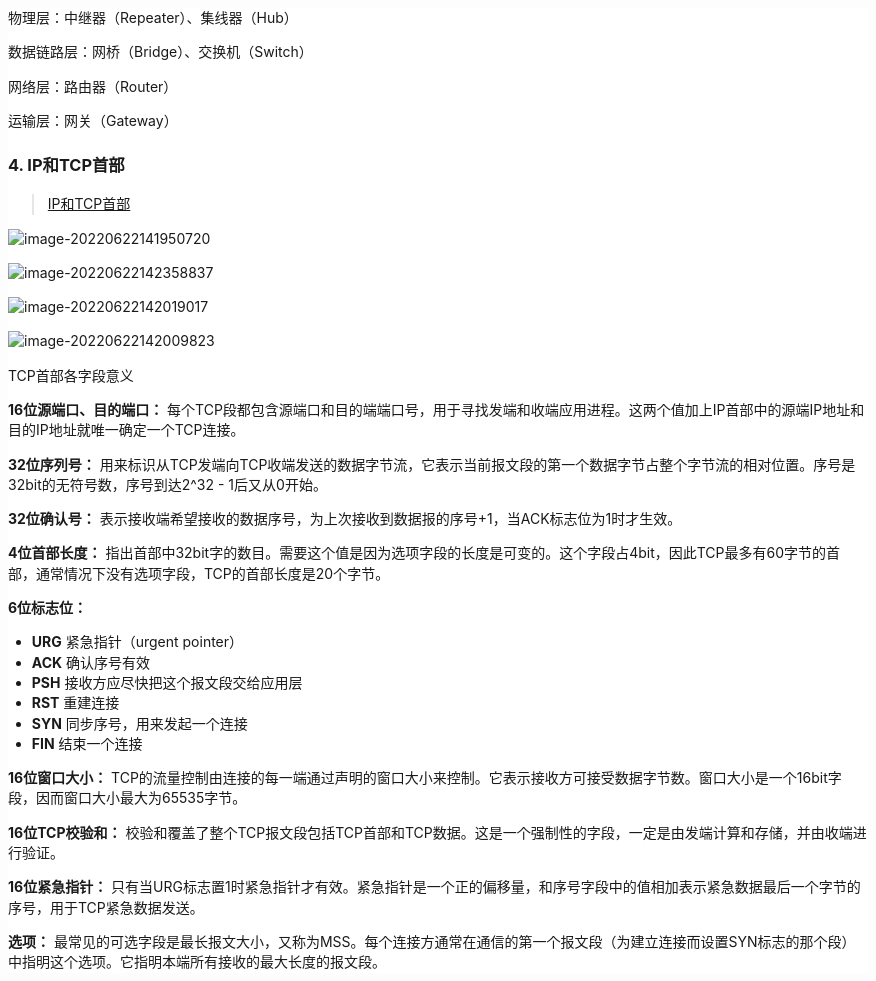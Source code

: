 物理层：中继器（Repeater）、集线器（Hub）

数据链路层：网桥（Bridge）、交换机（Switch）

网络层：路由器（Router）

运输层：网关（Gateway）



### 4. IP和TCP首部

> [IP和TCP首部](https://blog.csdn.net/pengshengli/article/details/92746260?ops_request_misc=&request_id=&biz_id=102&utm_term=TCP%E9%A6%96%E9%83%A8%E5%92%8CIP%E9%A6%96%E9%83%A8&utm_medium=distribute.pc_search_result.none-task-blog-2~all~sobaiduweb~default-0-92746260.142^v20^pc_rank_34,157^v15^new_3&spm=1018.2226.3001.4187)

![image-20220622141950720](https://tva1.sinaimg.cn/large/e6c9d24ely1h3gzzlin3kj21450u0jt3.jpg)

![image-20220622142358837](https://tva1.sinaimg.cn/large/e6c9d24ely1h3h03wjs5lj21l80lyabx.jpg)

![image-20220622142019017](https://tva1.sinaimg.cn/large/e6c9d24ely1h3h00351npj21840ogq4g.jpg)

![image-20220622142009823](https://tva1.sinaimg.cn/large/e6c9d24ely1h3gzzxm035j214o0p80u9.jpg)

TCP首部各字段意义

**16位源端口、目的端口：**
每个TCP段都包含源端口和目的端端口号，用于寻找发端和收端应用进程。这两个值加上IP首部中的源端IP地址和目的IP地址就唯一确定一个TCP连接。

**32位序列号：**
用来标识从TCP发端向TCP收端发送的数据字节流，它表示当前报文段的第一个数据字节占整个字节流的相对位置。序号是32bit的无符号数，序号到达2^32 - 1后又从0开始。

**32位确认号：**
表示接收端希望接收的数据序号，为上次接收到数据报的序号+1，当ACK标志位为1时才生效。

**4位首部长度：**
指出首部中32bit字的数目。需要这个值是因为选项字段的长度是可变的。这个字段占4bit，因此TCP最多有60字节的首部，通常情况下没有选项字段，TCP的首部长度是20个字节。

**6位标志位：**

- **URG** 紧急指针（urgent pointer）
- **ACK** 确认序号有效
- **PSH** 接收方应尽快把这个报文段交给应用层
- **RST** 重建连接
- **SYN** 同步序号，用来发起一个连接
- **FIN** 结束一个连接

**16位窗口大小：**
TCP的流量控制由连接的每一端通过声明的窗口大小来控制。它表示接收方可接受数据字节数。窗口大小是一个16bit字段，因而窗口大小最大为65535字节。

**16位TCP校验和：**
校验和覆盖了整个TCP报文段包括TCP首部和TCP数据。这是一个强制性的字段，一定是由发端计算和存储，并由收端进行验证。

**16位紧急指针：**
只有当URG标志置1时紧急指针才有效。紧急指针是一个正的偏移量，和序号字段中的值相加表示紧急数据最后一个字节的序号，用于TCP紧急数据发送。

**选项：**
最常见的可选字段是最长报文大小，又称为MSS。每个连接方通常在通信的第一个报文段（为建立连接而设置SYN标志的那个段）中指明这个选项。它指明本端所有接收的最大长度的报文段。
